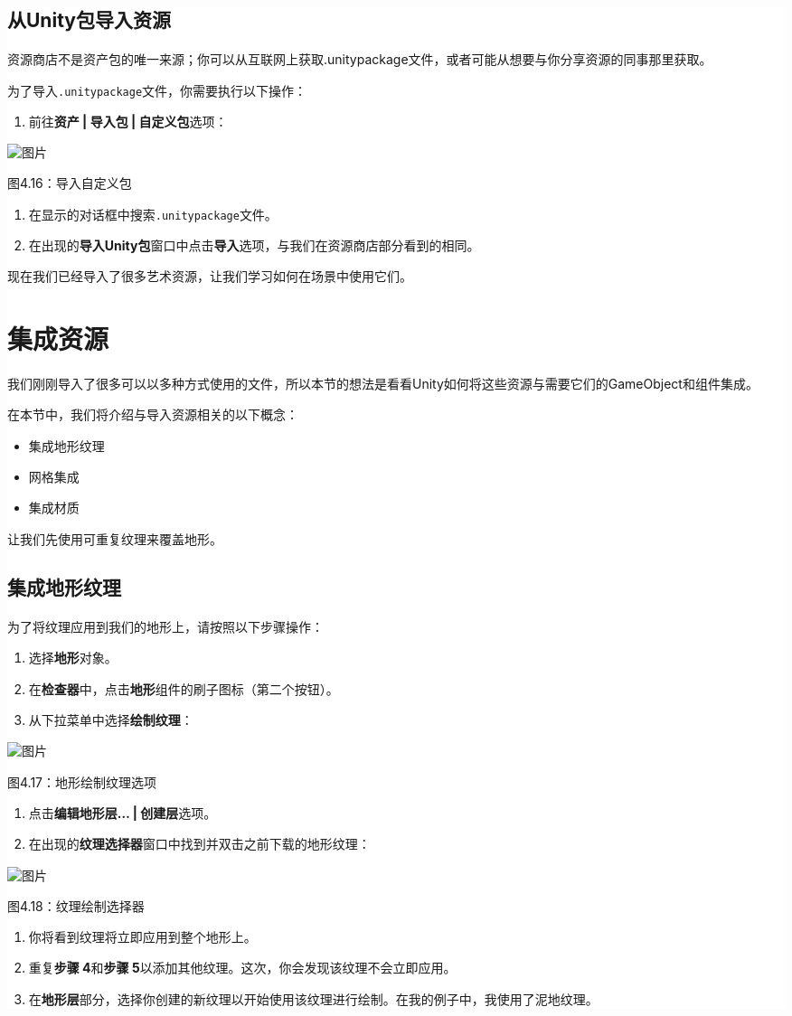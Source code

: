 ## 从Unity包导入资源

资源商店不是资产包的唯一来源；你可以从互联网上获取.unitypackage文件，或者可能从想要与你分享资源的同事那里获取。

为了导入`.unitypackage`文件，你需要执行以下操作：

1.  前往**资产 | 导入包 | 自定义包**选项：

![图片](img/B18585_04_16.png)

图4.16：导入自定义包

1.  在显示的对话框中搜索`.unitypackage`文件。

1.  在出现的**导入Unity包**窗口中点击**导入**选项，与我们在资源商店部分看到的相同。

现在我们已经导入了很多艺术资源，让我们学习如何在场景中使用它们。

# 集成资源

我们刚刚导入了很多可以以多种方式使用的文件，所以本节的想法是看看Unity如何将这些资源与需要它们的GameObject和组件集成。

在本节中，我们将介绍与导入资源相关的以下概念：

+   集成地形纹理

+   网格集成

+   集成材质

让我们先使用可重复纹理来覆盖地形。

## 集成地形纹理

为了将纹理应用到我们的地形上，请按照以下步骤操作：

1.  选择**地形**对象。

1.  在**检查器**中，点击**地形**组件的刷子图标（第二个按钮）。

1.  从下拉菜单中选择**绘制纹理**：

![图片](img/B18585_04_17.png)

图4.17：地形绘制纹理选项

1.  点击**编辑地形层… | 创建层**选项。

1.  在出现的**纹理选择器**窗口中找到并双击之前下载的地形纹理：

![图片](img/B18585_04_18.png)

图4.18：纹理绘制选择器

1.  你将看到纹理将立即应用到整个地形上。

1.  重复**步骤 4**和**步骤 5**以添加其他纹理。这次，你会发现该纹理不会立即应用。

1.  在**地形层**部分，选择你创建的新纹理以开始使用该纹理进行绘制。在我的例子中，我使用了泥地纹理。

